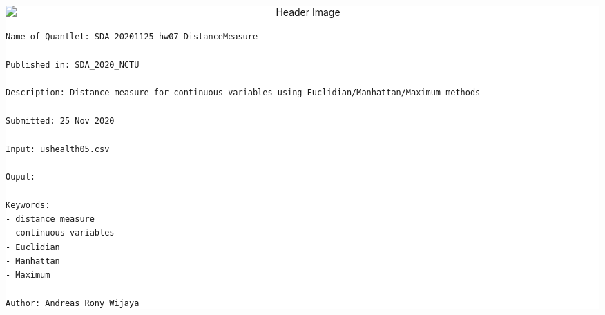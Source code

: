 <div style="margin: 0; padding: 0; text-align: center; border: none;">
<a href="https://quantlet.com" target="_blank" style="text-decoration: none; border: none;">
<img src="https://github.com/StefanGam/test-repo/blob/main/quantlet_design.png?raw=true" alt="Header Image" width="100%" style="margin: 0; padding: 0; display: block; border: none;" />
</a>
</div>

```
Name of Quantlet: SDA_20201125_hw07_DistanceMeasure

Published in: SDA_2020_NCTU

Description: Distance measure for continuous variables using Euclidian/Manhattan/Maximum methods

Submitted: 25 Nov 2020

Input: ushealth05.csv

Ouput: 

Keywords: 
- distance measure
- continuous variables
- Euclidian
- Manhattan
- Maximum

Author: Andreas Rony Wijaya

```
